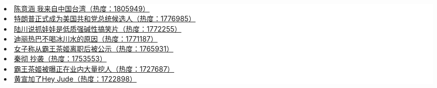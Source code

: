 <li>
<a href="https://s.weibo.com/weibo?q=%23%E9%99%88%E6%84%8F%E6%B6%B5%20%E6%88%91%E6%9D%A5%E8%87%AA%E4%B8%AD%E5%9B%BD%E5%8F%B0%E6%B9%BE%23" target="weibo">
陈意涵 我来自中国台湾（热度：1805949）
</a>
</li>

<li>
<a href="https://s.weibo.com/weibo?q=%23%E7%89%B9%E6%9C%97%E6%99%AE%E6%AD%A3%E5%BC%8F%E6%88%90%E4%B8%BA%E7%BE%8E%E5%9B%BD%E5%85%B1%E5%92%8C%E5%85%9A%E6%80%BB%E7%BB%9F%E5%80%99%E9%80%89%E4%BA%BA%23" target="weibo">
特朗普正式成为美国共和党总统候选人（热度：1776985）
</a>
</li>

<li>
<a href="https://s.weibo.com/weibo?q=%23%E9%99%86%E5%B7%9D%E8%AF%B4%E6%8A%93%E5%A8%83%E5%A8%83%E6%98%AF%E4%BD%8E%E8%B4%A8%E5%BC%BA%E7%A2%B1%E6%80%A7%E6%90%9E%E7%AC%91%E7%89%87%23" target="weibo">
陆川说抓娃娃是低质强碱性搞笑片（热度：1772255）
</a>
</li>

<li>
<a href="https://s.weibo.com/weibo?q=%23%E8%BF%AA%E4%B8%BD%E7%83%AD%E5%B7%B4%E4%B8%8D%E5%96%9D%E5%86%B0%E5%B7%9D%E6%B0%B4%E7%9A%84%E5%8E%9F%E5%9B%A0%23" target="weibo">
迪丽热巴不喝冰川水的原因（热度：1771187）
</a>
</li>

<li>
<a href="https://s.weibo.com/weibo?q=%23%E5%A5%B3%E5%AD%90%E7%A7%B0%E4%BB%8E%E9%9C%B8%E7%8E%8B%E8%8C%B6%E5%A7%AC%E7%A6%BB%E8%81%8C%E5%90%8E%E8%A2%AB%E5%85%AC%E7%A4%BA%23" target="weibo">
女子称从霸王茶姬离职后被公示（热度：1765931）
</a>
</li>

<li>
<a href="https://s.weibo.com/weibo?q=%23%E7%A7%A6%E5%BD%BB%20%E6%8A%84%E8%A2%AD%23" target="weibo">
秦彻 抄袭（热度：1753553）
</a>
</li>

<li>
<a href="https://s.weibo.com/weibo?q=%23%E9%9C%B8%E7%8E%8B%E8%8C%B6%E5%A7%AC%E8%A2%AB%E6%9B%9D%E6%AD%A3%E5%9C%A8%E4%B8%9A%E5%86%85%E5%A4%A7%E9%87%8F%E6%8C%96%E4%BA%BA%23" target="weibo">
霸王茶姬被曝正在业内大量挖人（热度：1727687）
</a>
</li>

<li>
<a href="https://s.weibo.com/weibo?q=%23%E9%BB%84%E5%AE%A3%E5%8A%A0%E4%BA%86Hey%20Jude%23" target="weibo">
黄宣加了Hey Jude（热度：1722898）
</a>
</li>
